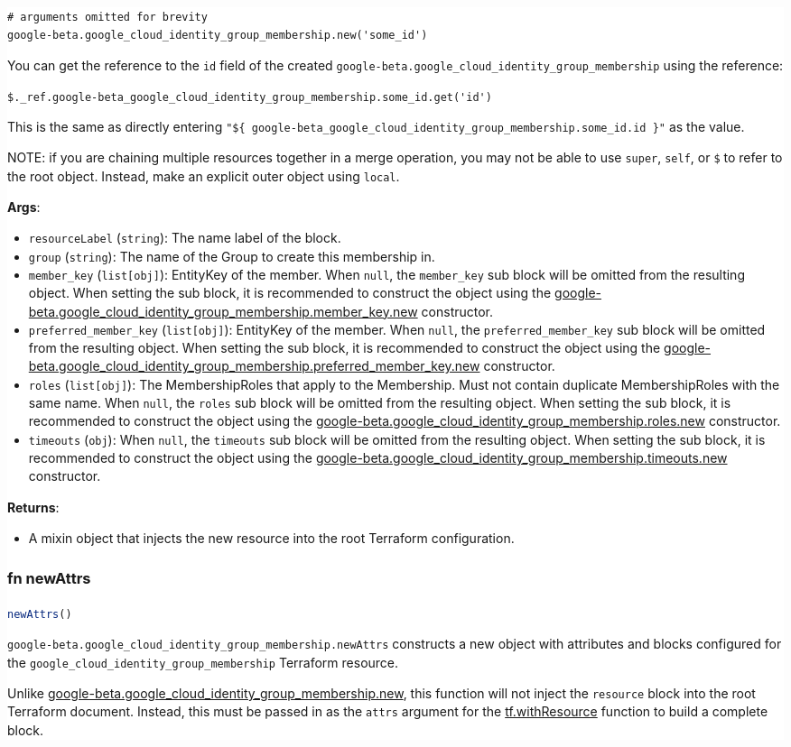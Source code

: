     # arguments omitted for brevity
    google-beta.google_cloud_identity_group_membership.new('some_id')

You can get the reference to the `id` field of the created `google-beta.google_cloud_identity_group_membership` using the reference:

    $._ref.google-beta_google_cloud_identity_group_membership.some_id.get('id')

This is the same as directly entering `"${ google-beta_google_cloud_identity_group_membership.some_id.id }"` as the value.

NOTE: if you are chaining multiple resources together in a merge operation, you may not be able to use `super`, `self`,
or `$` to refer to the root object. Instead, make an explicit outer object using `local`.

**Args**:
  - `resourceLabel` (`string`): The name label of the block.
  - `group` (`string`): The name of the Group to create this membership in.
  - `member_key` (`list[obj]`): EntityKey of the member. When `null`, the `member_key` sub block will be omitted from the resulting object. When setting the sub block, it is recommended to construct the object using the [google-beta.google_cloud_identity_group_membership.member_key.new](#fn-googlecloudidentitygroupmembershipmemberkeynew) constructor.
  - `preferred_member_key` (`list[obj]`): EntityKey of the member. When `null`, the `preferred_member_key` sub block will be omitted from the resulting object. When setting the sub block, it is recommended to construct the object using the [google-beta.google_cloud_identity_group_membership.preferred_member_key.new](#fn-googlecloudidentitygroupmembershippreferredmemberkeynew) constructor.
  - `roles` (`list[obj]`): The MembershipRoles that apply to the Membership.
Must not contain duplicate MembershipRoles with the same name. When `null`, the `roles` sub block will be omitted from the resulting object. When setting the sub block, it is recommended to construct the object using the [google-beta.google_cloud_identity_group_membership.roles.new](#fn-googlecloudidentitygroupmembershiprolesnew) constructor.
  - `timeouts` (`obj`):  When `null`, the `timeouts` sub block will be omitted from the resulting object. When setting the sub block, it is recommended to construct the object using the [google-beta.google_cloud_identity_group_membership.timeouts.new](#fn-googlecloudidentitygroupmembershiptimeoutsnew) constructor.

**Returns**:
- A mixin object that injects the new resource into the root Terraform configuration.


### fn newAttrs

```ts
newAttrs()
```


`google-beta.google_cloud_identity_group_membership.newAttrs` constructs a new object with attributes and blocks configured for the `google_cloud_identity_group_membership`
Terraform resource.

Unlike [google-beta.google_cloud_identity_group_membership.new](#fn-googlecloudidentitygroupmembershipnew), this function will not inject the `resource`
block into the root Terraform document. Instead, this must be passed in as the `attrs` argument for the
[tf.withResource](https://github.com/tf-libsonnet/core/tree/main/docs#fn-withresource) function to build a complete block.
